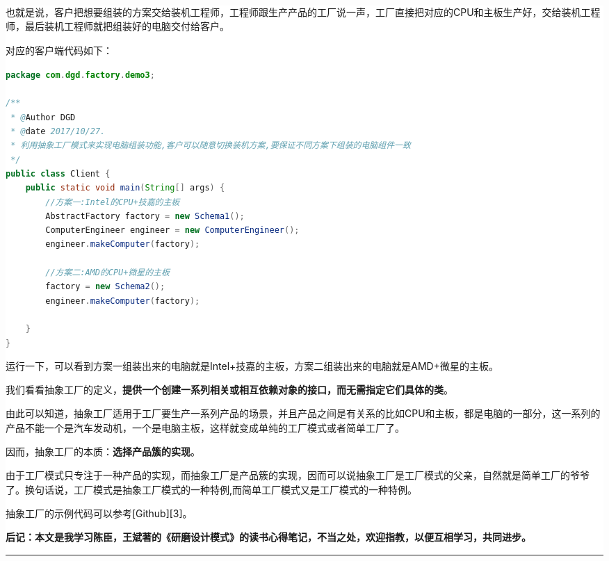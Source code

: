 也就是说，客户把想要组装的方案交给装机工程师，工程师跟生产产品的工厂说一声，工厂直接把对应的CPU和主板生产好，交给装机工程师，最后装机工程师就把组装好的电脑交付给客户。

对应的客户端代码如下：
```java
package com.dgd.factory.demo3;

/**
 * @Author DGD
 * @date 2017/10/27.
 * 利用抽象工厂模式来实现电脑组装功能,客户可以随意切换装机方案,要保证不同方案下组装的电脑组件一致
 */
public class Client {
    public static void main(String[] args) {
        //方案一:Intel的CPU+技嘉的主板
        AbstractFactory factory = new Schema1();
        ComputerEngineer engineer = new ComputerEngineer();
        engineer.makeComputer(factory);

        //方案二:AMD的CPU+微星的主板
        factory = new Schema2();
        engineer.makeComputer(factory);

    }
}

```
运行一下，可以看到方案一组装出来的电脑就是Intel+技嘉的主板，方案二组装出来的电脑就是AMD+微星的主板。

我们看看抽象工厂的定义，**提供一个创建一系列相关或相互依赖对象的接口，而无需指定它们具体的类**。

由此可以知道，抽象工厂适用于工厂要生产一系列产品的场景，并且产品之间是有关系的比如CPU和主板，都是电脑的一部分，这一系列的产品不能一个是汽车发动机，一个是电脑主板，这样就变成单纯的工厂模式或者简单工厂了。

因而，抽象工厂的本质：**选择产品簇的实现**。

由于工厂模式只专注于一种产品的实现，而抽象工厂是产品簇的实现，因而可以说抽象工厂是工厂模式的父亲，自然就是简单工厂的爷爷了。换句话说，工厂模式是抽象工厂模式的一种特例,而简单工厂模式又是工厂模式的一种特例。

抽象工厂的示例代码可以参考[Github][3]。

**后记：本文是我学习陈臣，王斌著的《研磨设计模式》的读书心得笔记，不当之处，欢迎指教，以便互相学习，共同进步。**

---

